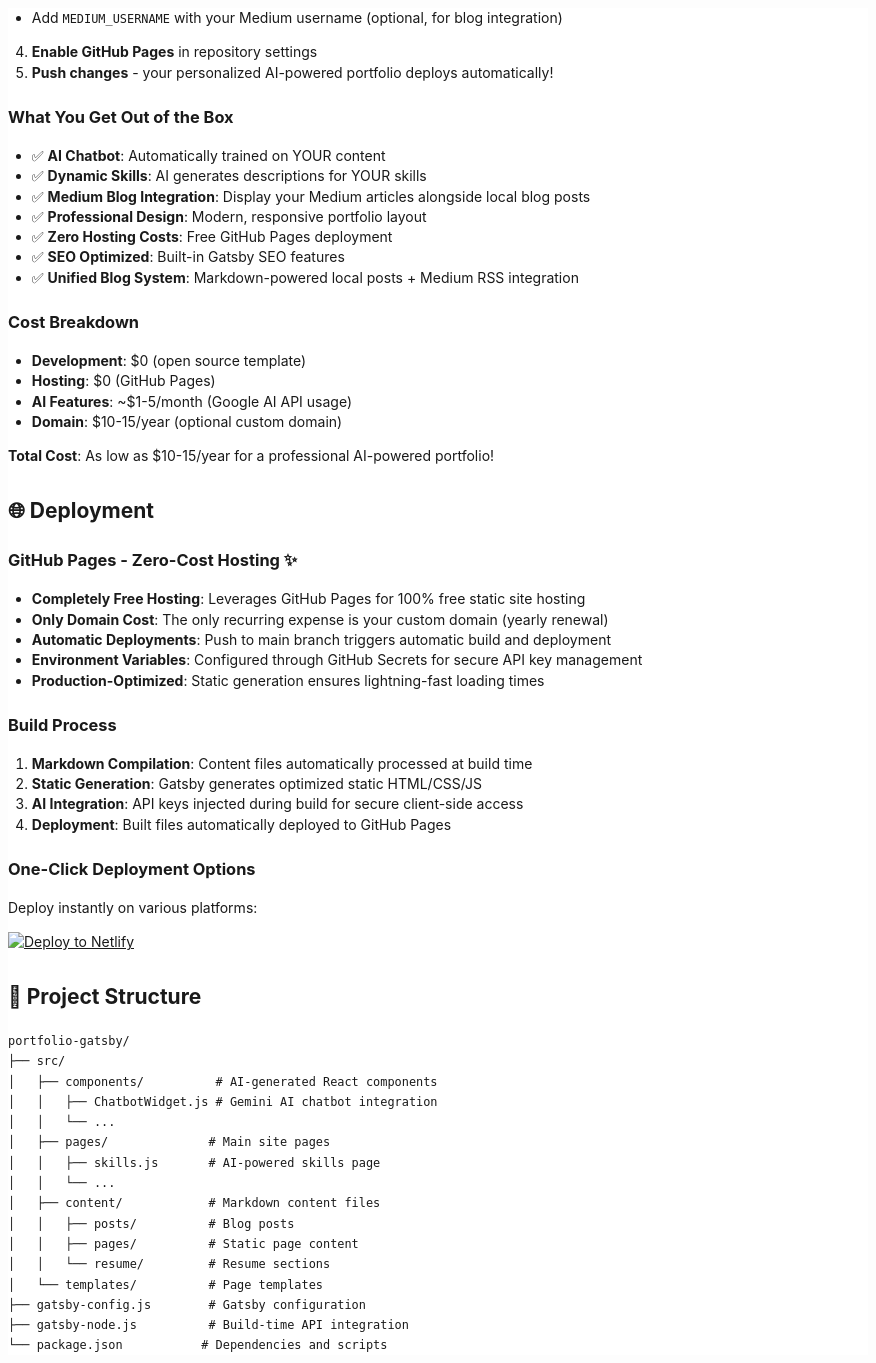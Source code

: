    - Add `MEDIUM_USERNAME` with your Medium username (optional, for blog integration)
4. **Enable GitHub Pages** in repository settings
5. **Push changes** - your personalized AI-powered portfolio deploys automatically!

### What You Get Out of the Box
- ✅ **AI Chatbot**: Automatically trained on YOUR content
- ✅ **Dynamic Skills**: AI generates descriptions for YOUR skills
- ✅ **Medium Blog Integration**: Display your Medium articles alongside local blog posts
- ✅ **Professional Design**: Modern, responsive portfolio layout
- ✅ **Zero Hosting Costs**: Free GitHub Pages deployment
- ✅ **SEO Optimized**: Built-in Gatsby SEO features
- ✅ **Unified Blog System**: Markdown-powered local posts + Medium RSS integration

### Cost Breakdown
- **Development**: $0 (open source template)
- **Hosting**: $0 (GitHub Pages)
- **AI Features**: ~$1-5/month (Google AI API usage)
- **Domain**: $10-15/year (optional custom domain)

**Total Cost**: As low as $10-15/year for a professional AI-powered portfolio!

## 🌐 Deployment

### GitHub Pages - Zero-Cost Hosting ✨
- **Completely Free Hosting**: Leverages GitHub Pages for 100% free static site hosting
- **Only Domain Cost**: The only recurring expense is your custom domain (yearly renewal)
- **Automatic Deployments**: Push to main branch triggers automatic build and deployment
- **Environment Variables**: Configured through GitHub Secrets for secure API key management
- **Production-Optimized**: Static generation ensures lightning-fast loading times

### Build Process
1. **Markdown Compilation**: Content files automatically processed at build time
2. **Static Generation**: Gatsby generates optimized static HTML/CSS/JS
3. **AI Integration**: API keys injected during build for secure client-side access
4. **Deployment**: Built files automatically deployed to GitHub Pages

### One-Click Deployment Options
Deploy instantly on various platforms:

[![Deploy to Netlify](https://www.netlify.com/img/deploy/button.svg)](https://app.netlify.com/start/deploy?repository=https://github.com/gatsbyjs/gatsby-starter-default)

## 📁 Project Structure

```
portfolio-gatsby/
├── src/
│   ├── components/          # AI-generated React components
│   │   ├── ChatbotWidget.js # Gemini AI chatbot integration
│   │   └── ...
│   ├── pages/              # Main site pages
│   │   ├── skills.js       # AI-powered skills page
│   │   └── ...
│   ├── content/            # Markdown content files
│   │   ├── posts/          # Blog posts
│   │   ├── pages/          # Static page content
│   │   └── resume/         # Resume sections
│   └── templates/          # Page templates
├── gatsby-config.js        # Gatsby configuration
├── gatsby-node.js          # Build-time API integration
└── package.json           # Dependencies and scripts
```
